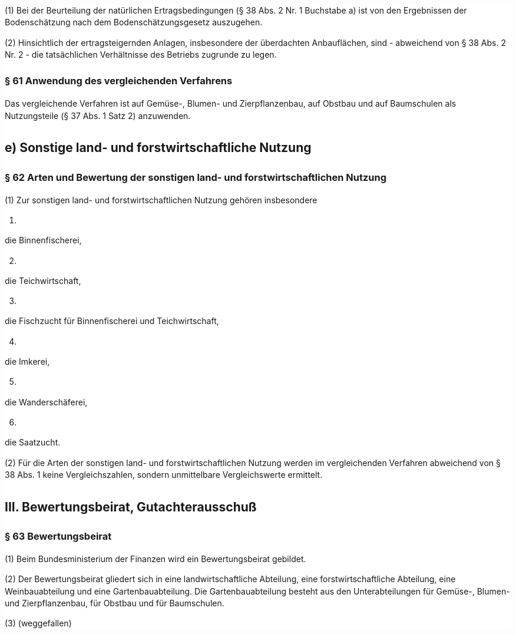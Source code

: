(1) Bei der Beurteilung der natürlichen Ertragsbedingungen (§ 38 Abs. 2 Nr. 1 Buchstabe a) ist von den Ergebnissen der Bodenschätzung nach dem Bodenschätzungsgesetz auszugehen.

(2) Hinsichtlich der ertragsteigernden Anlagen, insbesondere der überdachten Anbauflächen, sind - abweichend von § 38 Abs. 2 Nr. 2 - die tatsächlichen Verhältnisse des Betriebs zugrunde zu legen.

### § 61 Anwendung des vergleichenden Verfahrens

Das vergleichende Verfahren ist auf Gemüse-, Blumen- und Zierpflanzenbau, auf Obstbau und auf Baumschulen als Nutzungsteile (§ 37 Abs. 1 Satz 2) anzuwenden.

e) Sonstige land- und forstwirtschaftliche Nutzung
--------------------------------------------------

### 

### § 62 Arten und Bewertung der sonstigen land- und forstwirtschaftlichen Nutzung

(1) Zur sonstigen land- und forstwirtschaftlichen Nutzung gehören insbesondere

1.  
die Binnenfischerei,

2.  
die Teichwirtschaft,

3.  
die Fischzucht für Binnenfischerei und Teichwirtschaft,

4.  
die Imkerei,

5.  
die Wanderschäferei,

6.  
die Saatzucht.

(2) Für die Arten der sonstigen land- und forstwirtschaftlichen Nutzung werden im vergleichenden Verfahren abweichend von § 38 Abs. 1 keine Vergleichszahlen, sondern unmittelbare Vergleichswerte ermittelt.

III. Bewertungsbeirat, Gutachterausschuß
----------------------------------------

### 

### § 63 Bewertungsbeirat

(1) Beim Bundesministerium der Finanzen wird ein Bewertungsbeirat gebildet.

(2) Der Bewertungsbeirat gliedert sich in eine landwirtschaftliche Abteilung, eine forstwirtschaftliche Abteilung, eine Weinbauabteilung und eine Gartenbauabteilung. Die Gartenbauabteilung besteht aus den Unterabteilungen für Gemüse-, Blumen- und Zierpflanzenbau, für Obstbau und für Baumschulen.

(3) (weggefallen)
